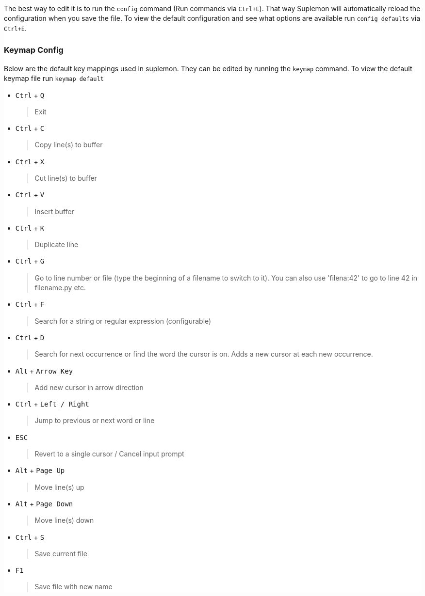 The best way to edit it is to run the ```config``` command (Run commands via ```Ctrl+E```).
That way Suplemon will automatically reload the configuration when you save the file.
To view the default configuration and see what options are available run ```config defaults``` via ```Ctrl+E```.


### Keymap Config

Below are the default key mappings used in suplemon. They can be edited by running the ```keymap``` command.
To view the default keymap file run ```keymap default```

 * <kbd>Ctrl</kbd> + <kbd>Q</kbd>
   > Exit

 * <kbd>Ctrl</kbd> + <kbd>C</kbd>
   > Copy line(s) to buffer

 * <kbd>Ctrl</kbd> + <kbd>X</kbd>
   > Cut line(s) to buffer

 * <kbd>Ctrl</kbd> + <kbd>V</kbd>
   > Insert buffer

 * <kbd>Ctrl</kbd> + <kbd>K</kbd>
   > Duplicate line

 * <kbd>Ctrl</kbd> + <kbd>G</kbd>
   > Go to line number or file (type the beginning of a filename to switch to it).
   > You can also use 'filena:42' to go to line 42 in filename.py etc.

 * <kbd>Ctrl</kbd> + <kbd>F</kbd>
   > Search for a string or regular expression (configurable)

 * <kbd>Ctrl</kbd> + <kbd>D</kbd>
   > Search for next occurrence or find the word the cursor is on. Adds a new cursor at each new occurrence.

 * <kbd>Alt</kbd> + <kbd>Arrow Key</kbd>
   > Add new cursor in arrow direction

 * <kbd>Ctrl</kbd> + <kbd>Left / Right</kbd>
   > Jump to previous or next word or line

 * <kbd>ESC</kbd>
   > Revert to a single cursor / Cancel input prompt

 * <kbd>Alt</kbd> + <kbd>Page Up</kbd>
   > Move line(s) up

 * <kbd>Alt</kbd> + <kbd>Page Down</kbd>
   > Move line(s) down

 * <kbd>Ctrl</kbd> + <kbd>S</kbd>
   > Save current file

 * <kbd>F1</kbd>
   > Save file with new name
